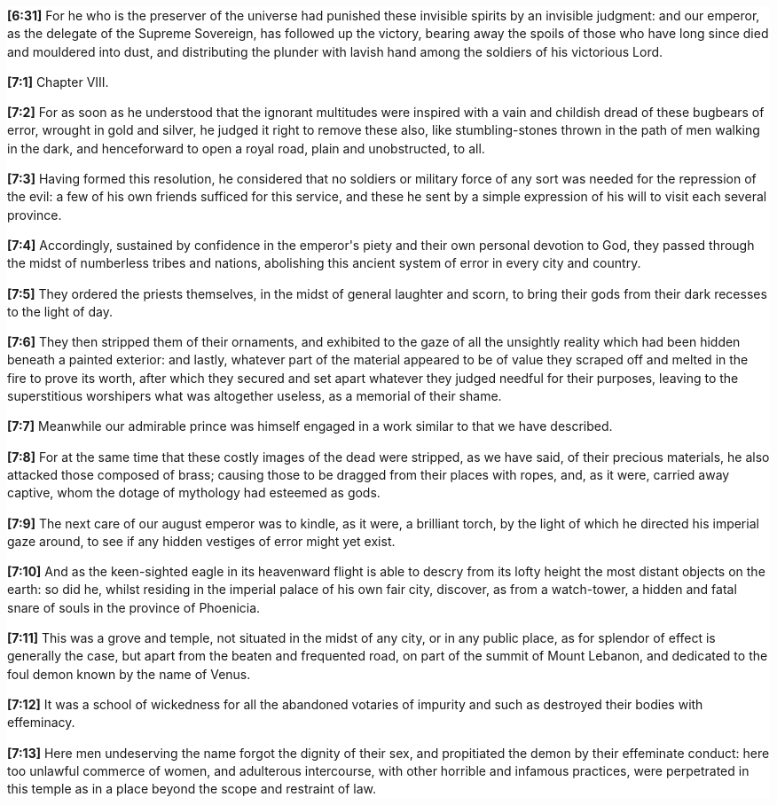 **[6:31]** For he who is the preserver of the universe had punished these invisible spirits by an invisible judgment: and our emperor, as the delegate of the Supreme Sovereign, has followed up the victory, bearing away the spoils of those who have long since died and mouldered into dust, and distributing the plunder with lavish hand among the soldiers of his victorious Lord.

**[7:1]** Chapter VIII.

**[7:2]** For as soon as he understood that the ignorant multitudes were inspired with a vain and childish dread of these bugbears of error, wrought in gold and silver, he judged it right to remove these also, like stumbling-stones thrown in the path of men walking in the dark, and henceforward to open a royal road, plain and unobstructed, to all.

**[7:3]** Having formed this resolution, he considered that no soldiers or military force of any sort was needed for the repression of the evil: a few of his own friends sufficed for this service, and these he sent by a simple expression of his will to visit each several province.

**[7:4]** Accordingly, sustained by confidence in the emperor's piety and their own personal devotion to God, they passed through the midst of numberless tribes and nations, abolishing this ancient system of error in every city and country.

**[7:5]** They ordered the priests themselves, in the midst of general laughter and scorn, to bring their gods from their dark recesses to the light of day.

**[7:6]** They then stripped them of their ornaments, and exhibited to the gaze of all the unsightly reality which had been hidden beneath a painted exterior: and lastly, whatever part of the material appeared to be of value they scraped off and melted in the fire to prove its worth, after which they secured and set apart whatever they judged needful for their purposes, leaving to the superstitious worshipers what was altogether useless, as a memorial of their shame.

**[7:7]** Meanwhile our admirable prince was himself engaged in a work similar to that we have described.

**[7:8]** For at the same time that these costly images of the dead were stripped, as we have said, of their precious materials, he also attacked those composed of brass; causing those to be dragged from their places with ropes, and, as it were, carried away captive, whom the dotage of mythology had esteemed as gods.

**[7:9]** The next care of our august emperor was to kindle, as it were, a brilliant torch, by the light of which he directed his imperial gaze around, to see if any hidden vestiges of error might yet exist.

**[7:10]** And as the keen-sighted eagle in its heavenward flight is able to descry from its lofty height the most distant objects on the earth: so did he, whilst residing in the imperial palace of his own fair city, discover, as from a watch-tower, a hidden and fatal snare of souls in the province of Phoenicia.

**[7:11]** This was a grove and temple, not situated in the midst of any city, or in any public place, as for splendor of effect is generally the case, but apart from the beaten and frequented road, on part of the summit of Mount Lebanon, and dedicated to the foul demon known by the name of Venus.

**[7:12]** It was a school of wickedness for all the abandoned votaries of impurity and such as destroyed their bodies with effeminacy.

**[7:13]** Here men undeserving the name forgot the dignity of their sex, and propitiated the demon by their effeminate conduct: here too unlawful commerce of women, and adulterous intercourse, with other horrible and infamous practices, were perpetrated in this temple as in a place beyond the scope and restraint of law.
